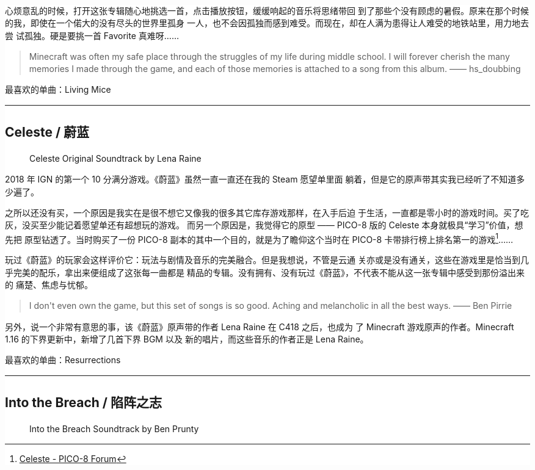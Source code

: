 心烦意乱的时候，打开这张专辑随心地挑选一首，点击播放按钮，缓缓响起的音乐将思绪带回
到了那些个没有顾虑的暑假。原来在那个时候的我，即使在一个偌大的没有尽头的世界里孤身
一人，也不会因孤独而感到难受。而现在，却在人满为患得让人难受的地铁站里，用力地去尝
试孤独。硬是要挑一首 Favorite 真难呀……

> Minecraft was often my safe place through the struggles of my life during
> middle school. I will forever cherish the many memories I made through the
> game, and each of those memories is attached to a song from this album.
> —— hs_doubbing

最喜欢的单曲：Living Mice

---

## Celeste / 蔚蓝

<client-only>
<figure class="right">
<iframe style="border: 0; width: 300px; max-width: 100%; min-height: 420px;" src="https://bandcamp.com/EmbeddedPlayer/album=571927662/size=large/bgcol=333333/linkcol=ffffff/tracklist=false/transparent=true/" seamless><a href="http://radicaldreamland.bandcamp.com/album/celeste-original-soundtrack">Celeste Original Soundtrack by Lena Raine</a></iframe>
<figcaption><p>Celeste Original Soundtrack by Lena Raine</p></figcaption>
</figure>
</client-only>

2018 年 IGN 的第一个 10 分满分游戏。《蔚蓝》虽然一直一直还在我的 Steam 愿望单里面
躺着，但是它的原声带其实我已经听了不知道多少遍了。

之所以还没有买，一个原因是我实在是很不想它又像我的很多其它库存游戏那样，在入手后迫
于生活，一直都是零小时的游戏时间。买了吃灰，没买至少能记着愿望单还有超想玩的游戏。
而另一个原因是，我觉得它的原型 —— PICO-8 版的 Celeste 本身就极具“学习”价值，想先把
原型钻透了。当时购买了一份 PICO-8 副本的其中一个目的，就是为了瞻仰这个当时在 PICO-8
卡带排行榜上排名第一的游戏[^1]……

玩过《蔚蓝》的玩家会这样评价它：玩法与剧情及音乐的完美融合。但是我想说，不管是云通
关亦或是没有通关，这些在游戏里是恰当到几乎完美的配乐，拿出来便组成了这张每一曲都是
精品的专辑。没有拥有、没有玩过《蔚蓝》，不代表不能从这一张专辑中感受到那份溢出来的
痛楚、焦虑与忧郁。

> I don't even own the game, but this set of songs is so good.
> Aching and melancholic in all the best ways. —— Ben Pirrie

另外，说一个非常有意思的事，该《蔚蓝》原声带的作者 Lena Raine 在 C418 之后，也成为
了 Minecraft 游戏原声的作者。Minecraft 1.16 的下界更新中，新增了几首下界 BGM 以及
新的唱片，而这些音乐的作者正是 Lena Raine。

最喜欢的单曲：Resurrections

---

## Into the Breach / 陷阵之志

<client-only>
<figure class="right">
<iframe style="border: 0; width: 300px; max-width: 100%; min-height: 420px;" src="https://bandcamp.com/EmbeddedPlayer/album=2581473592/size=large/bgcol=333333/linkcol=ffffff/tracklist=false/transparent=true/" seamless><a href="http://benprunty.bandcamp.com/album/into-the-breach-soundtrack">Into the Breach Soundtrack by Ben Prunty</a></iframe>
<figcaption><p>Into the Breach Soundtrack by Ben Prunty</p></figcaption>
</figure>
</client-only>


[推特背后的 Notch 之道]: /blog/2018/01/the-tao-of-notch-beyond-twitter
[^1]: [Celeste - PICO-8 Forum](https://www.lexaloffle.com/bbs/?tid=2145)
[^2]: [CrossCode Web Demo](https://impactjs.com/forums/games/crosscode-demo)
[^3]: [pre-sence - 好主意的结合](http://pre-sence.com/archives/binding-of-good-ideas "列举 Binding of Isaac : Rebirth 里一些很棒的设计")
[^4]: [pre-sence - Roguelike 到底是啥](http://pre-sence.com/archives/roguelike-dossier "讲讲 Roguelike 相关知识")
[^5]: [鋼鉄音源](https://steelplus.xyz)